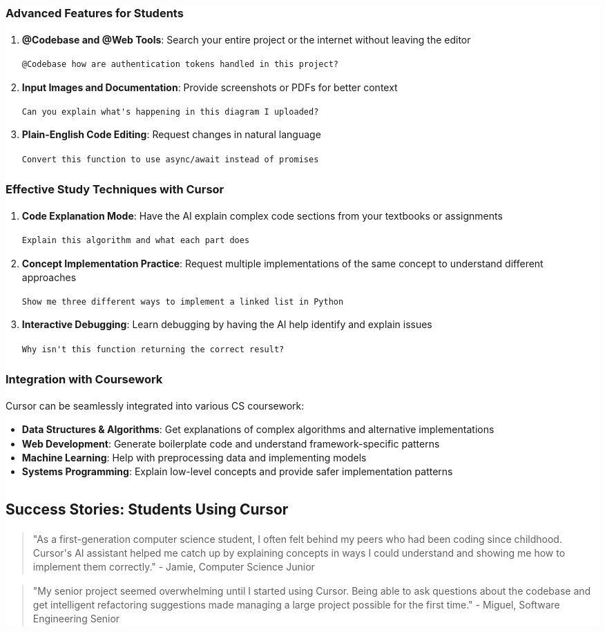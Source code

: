 ### Advanced Features for Students

1. **@Codebase and @Web Tools**: Search your entire project or the internet without leaving the editor

   ```
   @Codebase how are authentication tokens handled in this project?
   ```

2. **Input Images and Documentation**: Provide screenshots or PDFs for better context

   ```
   Can you explain what's happening in this diagram I uploaded?
   ```

3. **Plain-English Code Editing**: Request changes in natural language
   ```
   Convert this function to use async/await instead of promises
   ```

### Effective Study Techniques with Cursor

1. **Code Explanation Mode**: Have the AI explain complex code sections from your textbooks or assignments

   ```
   Explain this algorithm and what each part does
   ```

2. **Concept Implementation Practice**: Request multiple implementations of the same concept to understand different approaches

   ```
   Show me three different ways to implement a linked list in Python
   ```

3. **Interactive Debugging**: Learn debugging by having the AI help identify and explain issues
   ```
   Why isn't this function returning the correct result?
   ```

### Integration with Coursework

Cursor can be seamlessly integrated into various CS coursework:

- **Data Structures & Algorithms**: Get explanations of complex algorithms and alternative implementations
- **Web Development**: Generate boilerplate code and understand framework-specific patterns
- **Machine Learning**: Help with preprocessing data and implementing models
- **Systems Programming**: Explain low-level concepts and provide safer implementation patterns

## Success Stories: Students Using Cursor

> "As a first-generation computer science student, I often felt behind my peers who had been coding since childhood. Cursor's AI assistant helped me catch up by explaining concepts in ways I could understand and showing me how to implement them correctly." - Jamie, Computer Science Junior

> "My senior project seemed overwhelming until I started using Cursor. Being able to ask questions about the codebase and get intelligent refactoring suggestions made managing a large project possible for the first time." - Miguel, Software Engineering Senior
